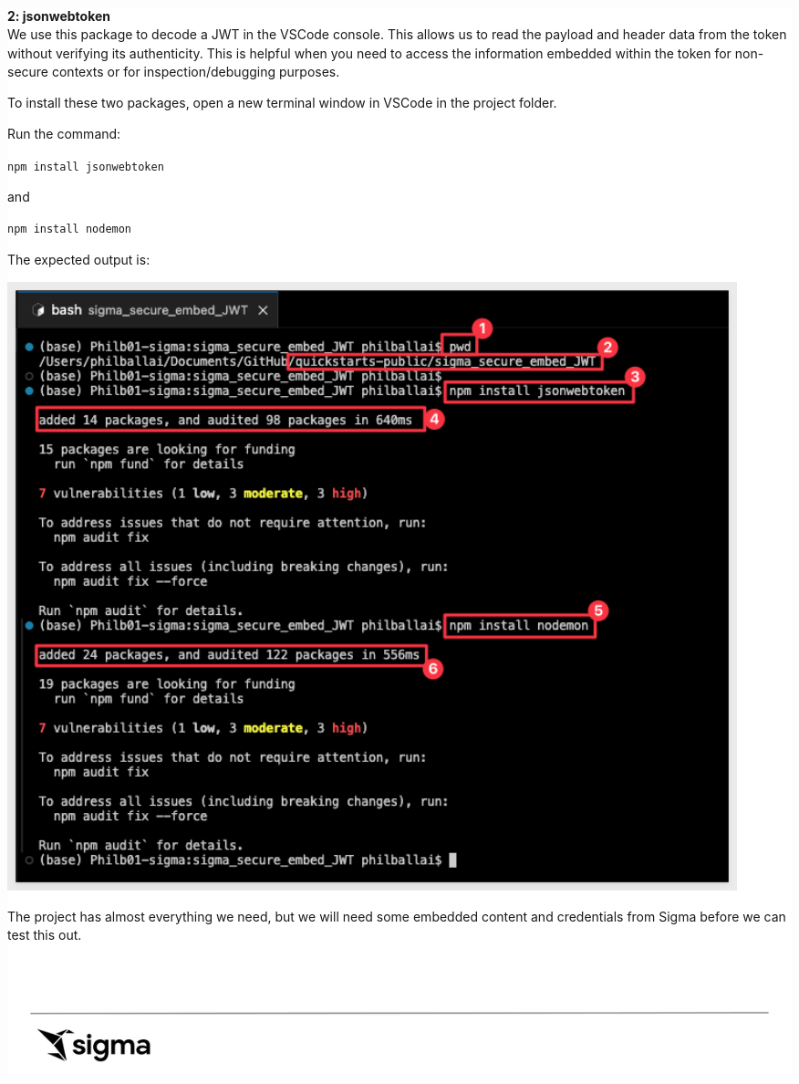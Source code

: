 **2: jsonwebtoken**<br>
We use this package to decode a JWT in the VSCode console. This allows us to read the payload and header data from the token without verifying its authenticity. This is helpful when you need to access the information embedded within the token for non-secure contexts or for inspection/debugging purposes.

To install these two packages, open a new terminal window in VSCode in the project folder.

Run the command:
```code
npm install jsonwebtoken
```

and
```code
npm install nodemon
```

The expected output is:

<img src="assets/jwt6.png" width="800"/>

The project has almost everything we need, but we will need some embedded content and credentials from Sigma before we can test this out.

![Footer](assets/sigma_footer.png)
